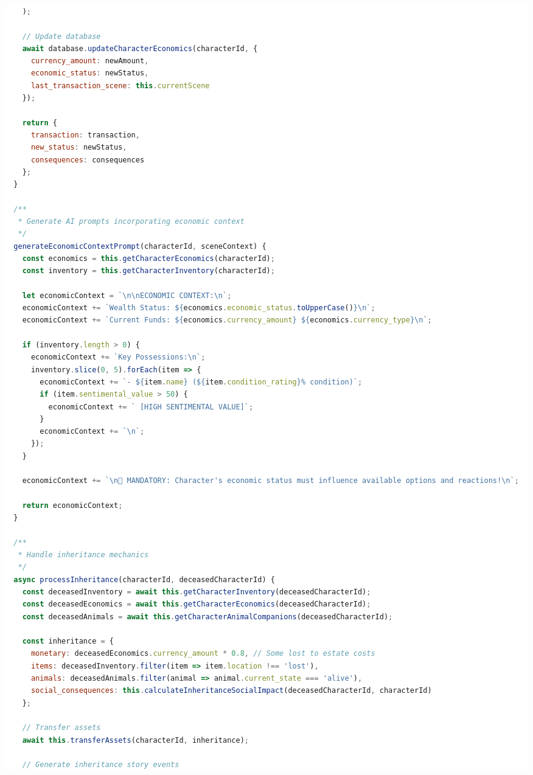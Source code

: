 ```javascript
    );
    
    // Update database
    await database.updateCharacterEconomics(characterId, {
      currency_amount: newAmount,
      economic_status: newStatus,
      last_transaction_scene: this.currentScene
    });
    
    return {
      transaction: transaction,
      new_status: newStatus,
      consequences: consequences
    };
  }

  /**
   * Generate AI prompts incorporating economic context
   */
  generateEconomicContextPrompt(characterId, sceneContext) {
    const economics = this.getCharacterEconomics(characterId);
    const inventory = this.getCharacterInventory(characterId);
    
    let economicContext = `\n\nECONOMIC CONTEXT:\n`;
    economicContext += `Wealth Status: ${economics.economic_status.toUpperCase()}\n`;
    economicContext += `Current Funds: ${economics.currency_amount} ${economics.currency_type}\n`;
    
    if (inventory.length > 0) {
      economicContext += `Key Possessions:\n`;
      inventory.slice(0, 5).forEach(item => {
        economicContext += `- ${item.name} (${item.condition_rating}% condition)`;
        if (item.sentimental_value > 50) {
          economicContext += ` [HIGH SENTIMENTAL VALUE]`;
        }
        economicContext += `\n`;
      });
    }
    
    economicContext += `\n🚨 MANDATORY: Character's economic status must influence available options and reactions!\n`;
    
    return economicContext;
  }

  /**
   * Handle inheritance mechanics
   */
  async processInheritance(characterId, deceasedCharacterId) {
    const deceasedInventory = await this.getCharacterInventory(deceasedCharacterId);
    const deceasedEconomics = await this.getCharacterEconomics(deceasedCharacterId);
    const deceasedAnimals = await this.getCharacterAnimalCompanions(deceasedCharacterId);
    
    const inheritance = {
      monetary: deceasedEconomics.currency_amount * 0.8, // Some lost to estate costs
      items: deceasedInventory.filter(item => item.location !== 'lost'),
      animals: deceasedAnimals.filter(animal => animal.current_state === 'alive'),
      social_consequences: this.calculateInheritanceSocialImpact(deceasedCharacterId, characterId)
    };
    
    // Transfer assets
    await this.transferAssets(characterId, inheritance);
    
    // Generate inheritance story events
```